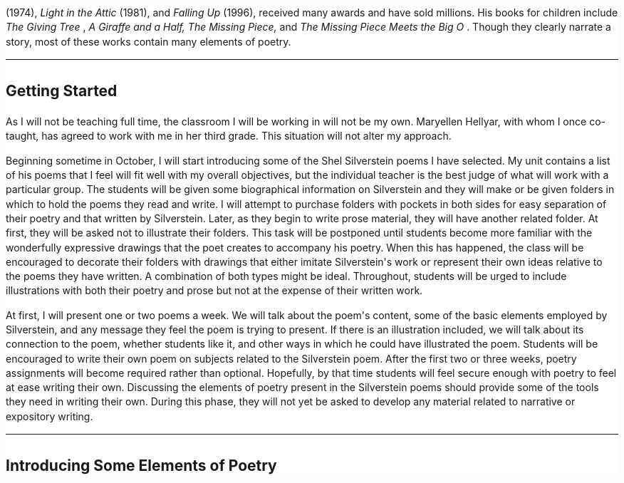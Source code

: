 </i>
(1974),
<i>
Light in the Attic
</i>
(1981), and
<i>
Falling Up
</i>
(1996), received many awards and have sold millions.  His books for children include
<i>
The Giving Tree
</i>
,
<i>
A Giraffe and a Half, The Missing Piece,
</i>
and
<i>
The Missing Piece Meets the Big O
</i>
.  Though they clearly narrate a story, most of these works contain many elements of poetry.
</p>
<hr/>
<h2>
Getting Started
</h2>
<p>
As I will not be teaching full time, the classroom I will be working in will not be my own.  Maryellen Hellyar, with whom I once co-taught, has agreed to work with me in her third grade.  This situation will not alter my approach.
</p>
<p>
Beginning sometime in October, I will start introducing some of the Shel Silverstein poems I have selected.  My unit contains a list of his poems that I feel will fit well with my overall objectives, but the individual teacher is the best judge of what will work with a particular group.  The students will be given some biographical information on Silverstein and they will make or be given folders in which to hold the poems they read and write.  I will attempt to purchase folders with pockets in both sides for easy separation of their poetry and that written by Silverstein. Later, as they begin to write prose material, they will have another related folder.  At first, they will be asked not to illustrate their folders.  This task will be postponed until students become more familiar with the wonderfully expressive drawings that the poet creates to accompany his poetry.  When this has happened, the class will be encouraged to decorate their folders with drawings that either imitate Silverstein's work or represent their own ideas relative to the poems they have written.  A combination of both types might be ideal.  Throughout, students will be urged to include illustrations with both their poetry and prose but not at the expense of their written work.
</p>
<p>
At first, I will present one or two poems a week.  We will talk about the poem's content, some of the basic elements employed by Silverstein, and any message they feel the poem is trying to present.  If there is an illustration included, we will talk about its connection to the poem, whether students like it, and other ways in which he could have illustrated the poem.  Students will be encouraged to write their own poem on subjects related to the Silverstein poem.  After the first two or three weeks, poetry assignments will become required rather than optional.  Hopefully, by that time students will feel secure enough with poetry to feel at ease writing their own. Discussing the elements of poetry present in the Silverstein poems should provide some of the tools they need in writing their own.  During this phase, they will not yet be asked to develop any material related to narrative or expository writing.
</p>
<hr/>
<h2>
Introducing Some Elements of Poetry
</h2>
<p>